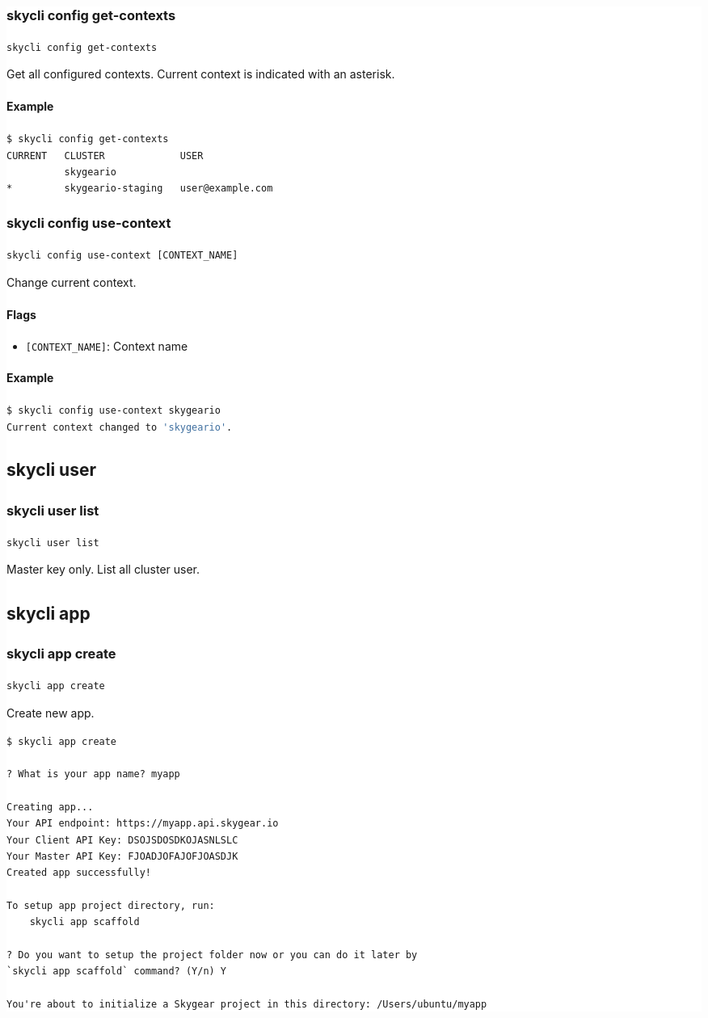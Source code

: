 ### skycli config get-contexts

`skycli config get-contexts`

Get all configured contexts. Current context is indicated with an asterisk.

#### Example

```sh
$ skycli config get-contexts
CURRENT   CLUSTER             USER            
          skygeario                           
*         skygeario-staging   user@example.com
```

### skycli config use-context

`skycli config use-context [CONTEXT_NAME]`

Change current context.

#### Flags

- `[CONTEXT_NAME]`: Context name

#### Example

```sh
$ skycli config use-context skygeario
Current context changed to 'skygeario'.
```

## skycli user

### skycli user list

`skycli user list`

Master key only. List all cluster user.

## skycli app

### skycli app create

`skycli app create`

Create new app.

```
$ skycli app create

? What is your app name? myapp

Creating app...
Your API endpoint: https://myapp.api.skygear.io
Your Client API Key: DSOJSDOSDKOJASNLSLC
Your Master API Key: FJOADJOFAJOFJOASDJK
Created app successfully!

To setup app project directory, run:
    skycli app scaffold

? Do you want to setup the project folder now or you can do it later by
`skycli app scaffold` command? (Y/n) Y

You're about to initialize a Skygear project in this directory: /Users/ubuntu/myapp

```